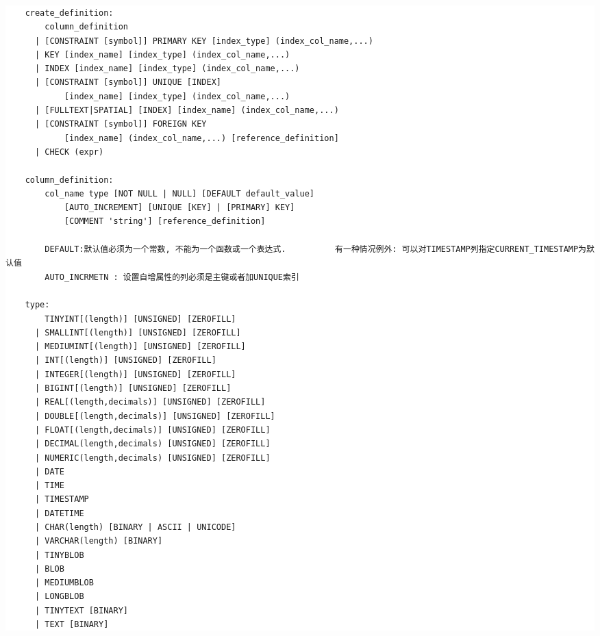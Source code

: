 		create_definition:
		    column_definition
		  | [CONSTRAINT [symbol]] PRIMARY KEY [index_type] (index_col_name,...)
		  | KEY [index_name] [index_type] (index_col_name,...)
		  | INDEX [index_name] [index_type] (index_col_name,...)
		  | [CONSTRAINT [symbol]] UNIQUE [INDEX]
		        [index_name] [index_type] (index_col_name,...)
		  | [FULLTEXT|SPATIAL] [INDEX] [index_name] (index_col_name,...)
		  | [CONSTRAINT [symbol]] FOREIGN KEY
		        [index_name] (index_col_name,...) [reference_definition]
		  | CHECK (expr)

		column_definition:
		    col_name type [NOT NULL | NULL] [DEFAULT default_value]
		        [AUTO_INCREMENT] [UNIQUE [KEY] | [PRIMARY] KEY]
		        [COMMENT 'string'] [reference_definition]

		    DEFAULT:默认值必须为一个常数, 不能为一个函数或一个表达式.		    有一种情况例外: 可以对TIMESTAMP列指定CURRENT_TIMESTAMP为默认值
		    AUTO_INCRMETN : 设置自增属性的列必须是主键或者加UNIQUE索引

		type:
		    TINYINT[(length)] [UNSIGNED] [ZEROFILL]
		  | SMALLINT[(length)] [UNSIGNED] [ZEROFILL]
		  | MEDIUMINT[(length)] [UNSIGNED] [ZEROFILL]
		  | INT[(length)] [UNSIGNED] [ZEROFILL]
		  | INTEGER[(length)] [UNSIGNED] [ZEROFILL]
		  | BIGINT[(length)] [UNSIGNED] [ZEROFILL]
		  | REAL[(length,decimals)] [UNSIGNED] [ZEROFILL]
		  | DOUBLE[(length,decimals)] [UNSIGNED] [ZEROFILL]
		  | FLOAT[(length,decimals)] [UNSIGNED] [ZEROFILL]
		  | DECIMAL(length,decimals) [UNSIGNED] [ZEROFILL]
		  | NUMERIC(length,decimals) [UNSIGNED] [ZEROFILL]
		  | DATE
		  | TIME
		  | TIMESTAMP
		  | DATETIME
		  | CHAR(length) [BINARY | ASCII | UNICODE]
		  | VARCHAR(length) [BINARY]
		  | TINYBLOB
		  | BLOB
		  | MEDIUMBLOB
		  | LONGBLOB
		  | TINYTEXT [BINARY]
		  | TEXT [BINARY]